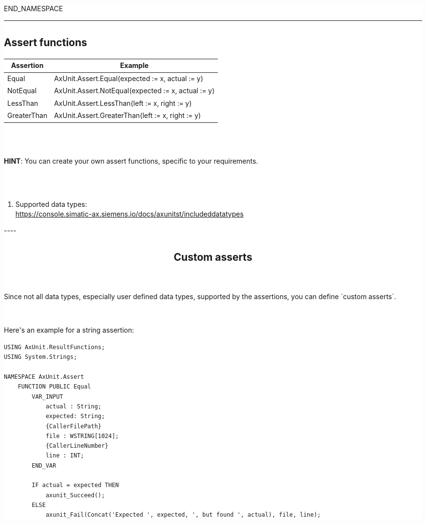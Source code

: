 END_NAMESPACE
  </pre>
</div>

----

## Assert functions

|Assertion  |Example|
|-          |-|
|Equal      | AxUnit.Assert.Equal(expected := x, actual := y)|
|NotEqual   | AxUnit.Assert.NotEqual(expected := x, actual := y)|
|LessThan   | AxUnit.Assert.LessThan(left := x, right := y)|
|GreaterThan| AxUnit.Assert.GreaterThan(left := x, right := y)|

<br>
<br>

**HINT**: You can create your own assert functions, specific to your requirements.

<br>
<br>
<div class="grid-slide-ressources">
    <ol>
      <li>Supported data types: <br><a href="https://console.simatic-ax.siemens.io/docs/axunitst/includeddatatypes">https://console.simatic-ax.siemens.io/docs/axunitst/includeddatatypes</a></li>
    </ol>
</div>
----
<header class="slide_header">
<h2>Custom asserts</h2>
</header>

<div class="flex-col justify-center">
    <p>
    Since not all data types, especially user defined data types, supported by the assertions, you can define `custom asserts`.
    </p>

<br>
<p>Here's an example for a string assertion:</p>
</div>

```text
USING AxUnit.ResultFunctions;
USING System.Strings;

NAMESPACE AxUnit.Assert
    FUNCTION PUBLIC Equal
        VAR_INPUT
            actual : String;
            expected: String;
            {CallerFilePath}
            file : WSTRING[1024];
            {CallerLineNumber}
            line : INT;
        END_VAR

        IF actual = expected THEN
            axunit_Succeed();
        ELSE
            axunit_Fail(Concat('Expected ', expected, ', but found ', actual), file, line);
```